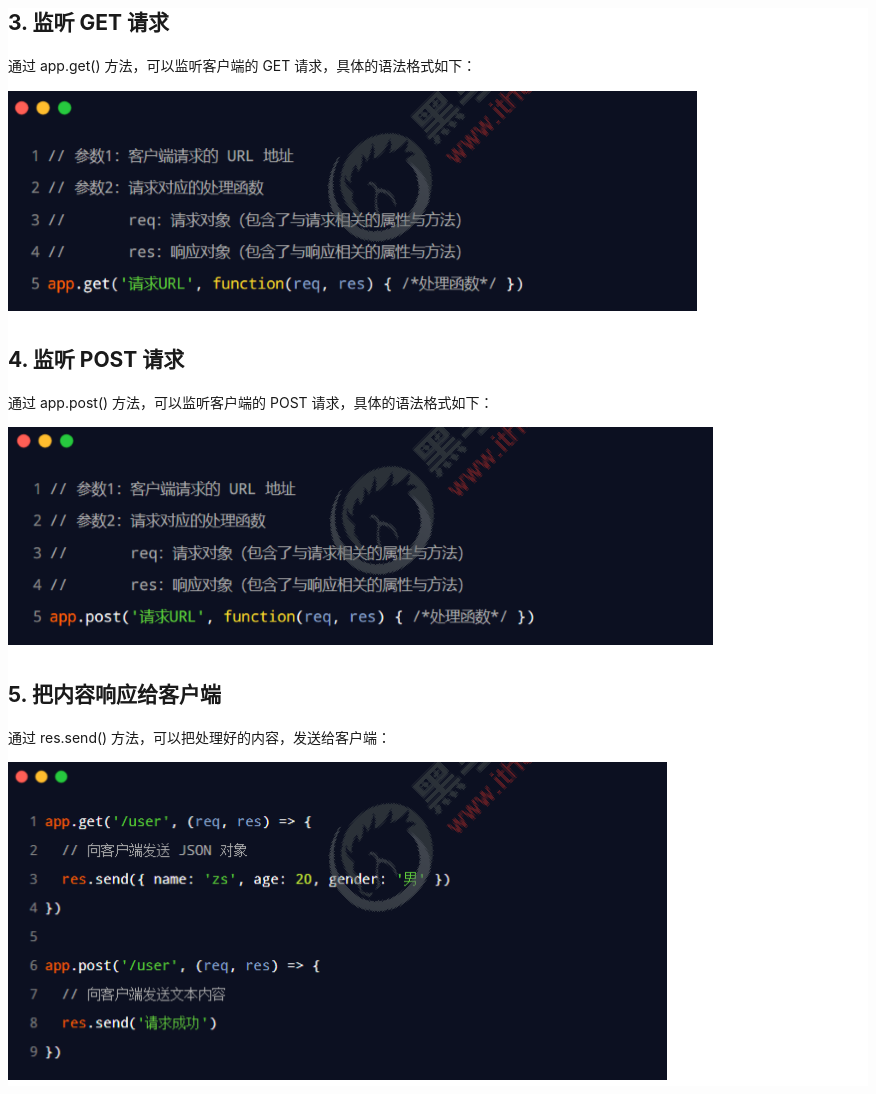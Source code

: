 ## 3. 监听 GET 请求

通过 app.get() 方法，可以监听客户端的 GET 请求，具体的语法格式如下：

![image-20201122214006119](images/image-20201122214006119.png)



## 4. 监听 POST 请求

通过 app.post() 方法，可以监听客户端的 POST 请求，具体的语法格式如下：

![image-20201122214047072](images/image-20201122214047072.png)



## 5. 把内容响应给客户端

通过 res.send() 方法，可以把处理好的内容，发送给客户端：

![image-20201122214122771](images/image-20201122214122771.png)
